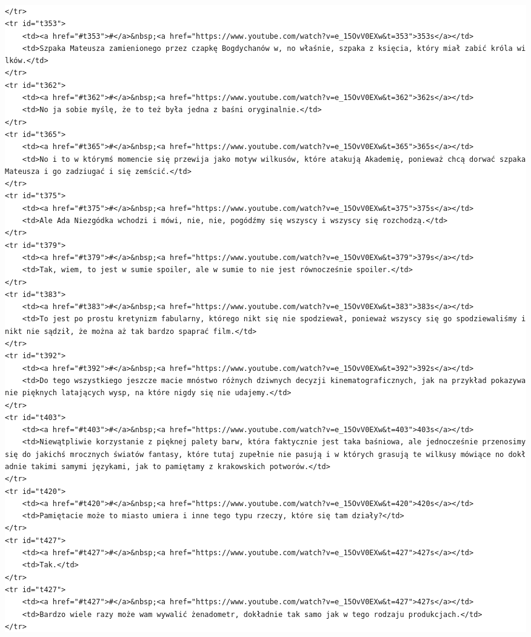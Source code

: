     </tr>
    <tr id="t353">
        <td><a href="#t353">#</a>&nbsp;<a href="https://www.youtube.com/watch?v=e_15OvV0EXw&t=353">353s</a></td>
        <td>Szpaka Mateusza zamienionego przez czapkę Bogdychanów w, no właśnie, szpaka z księcia, który miał zabić króla wilków.</td>
    </tr>
    <tr id="t362">
        <td><a href="#t362">#</a>&nbsp;<a href="https://www.youtube.com/watch?v=e_15OvV0EXw&t=362">362s</a></td>
        <td>No ja sobie myślę, że to też była jedna z baśni oryginalnie.</td>
    </tr>
    <tr id="t365">
        <td><a href="#t365">#</a>&nbsp;<a href="https://www.youtube.com/watch?v=e_15OvV0EXw&t=365">365s</a></td>
        <td>No i to w którymś momencie się przewija jako motyw wilkusów, które atakują Akademię, ponieważ chcą dorwać szpaka Mateusza i go zadziugać i się zemścić.</td>
    </tr>
    <tr id="t375">
        <td><a href="#t375">#</a>&nbsp;<a href="https://www.youtube.com/watch?v=e_15OvV0EXw&t=375">375s</a></td>
        <td>Ale Ada Niezgódka wchodzi i mówi, nie, nie, pogódźmy się wszyscy i wszyscy się rozchodzą.</td>
    </tr>
    <tr id="t379">
        <td><a href="#t379">#</a>&nbsp;<a href="https://www.youtube.com/watch?v=e_15OvV0EXw&t=379">379s</a></td>
        <td>Tak, wiem, to jest w sumie spoiler, ale w sumie to nie jest równocześnie spoiler.</td>
    </tr>
    <tr id="t383">
        <td><a href="#t383">#</a>&nbsp;<a href="https://www.youtube.com/watch?v=e_15OvV0EXw&t=383">383s</a></td>
        <td>To jest po prostu kretynizm fabularny, którego nikt się nie spodziewał, ponieważ wszyscy się go spodziewaliśmy i nikt nie sądził, że można aż tak bardzo spaprać film.</td>
    </tr>
    <tr id="t392">
        <td><a href="#t392">#</a>&nbsp;<a href="https://www.youtube.com/watch?v=e_15OvV0EXw&t=392">392s</a></td>
        <td>Do tego wszystkiego jeszcze macie mnóstwo różnych dziwnych decyzji kinematograficznych, jak na przykład pokazywanie pięknych latających wysp, na które nigdy się nie udajemy.</td>
    </tr>
    <tr id="t403">
        <td><a href="#t403">#</a>&nbsp;<a href="https://www.youtube.com/watch?v=e_15OvV0EXw&t=403">403s</a></td>
        <td>Niewątpliwie korzystanie z pięknej palety barw, która faktycznie jest taka baśniowa, ale jednocześnie przenosimy się do jakichś mrocznych światów fantasy, które tutaj zupełnie nie pasują i w których grasują te wilkusy mówiące no dokładnie takimi samymi językami, jak to pamiętamy z krakowskich potworów.</td>
    </tr>
    <tr id="t420">
        <td><a href="#t420">#</a>&nbsp;<a href="https://www.youtube.com/watch?v=e_15OvV0EXw&t=420">420s</a></td>
        <td>Pamiętacie może to miasto umiera i inne tego typu rzeczy, które się tam działy?</td>
    </tr>
    <tr id="t427">
        <td><a href="#t427">#</a>&nbsp;<a href="https://www.youtube.com/watch?v=e_15OvV0EXw&t=427">427s</a></td>
        <td>Tak.</td>
    </tr>
    <tr id="t427">
        <td><a href="#t427">#</a>&nbsp;<a href="https://www.youtube.com/watch?v=e_15OvV0EXw&t=427">427s</a></td>
        <td>Bardzo wiele razy może wam wywalić żenadometr, dokładnie tak samo jak w tego rodzaju produkcjach.</td>
    </tr>